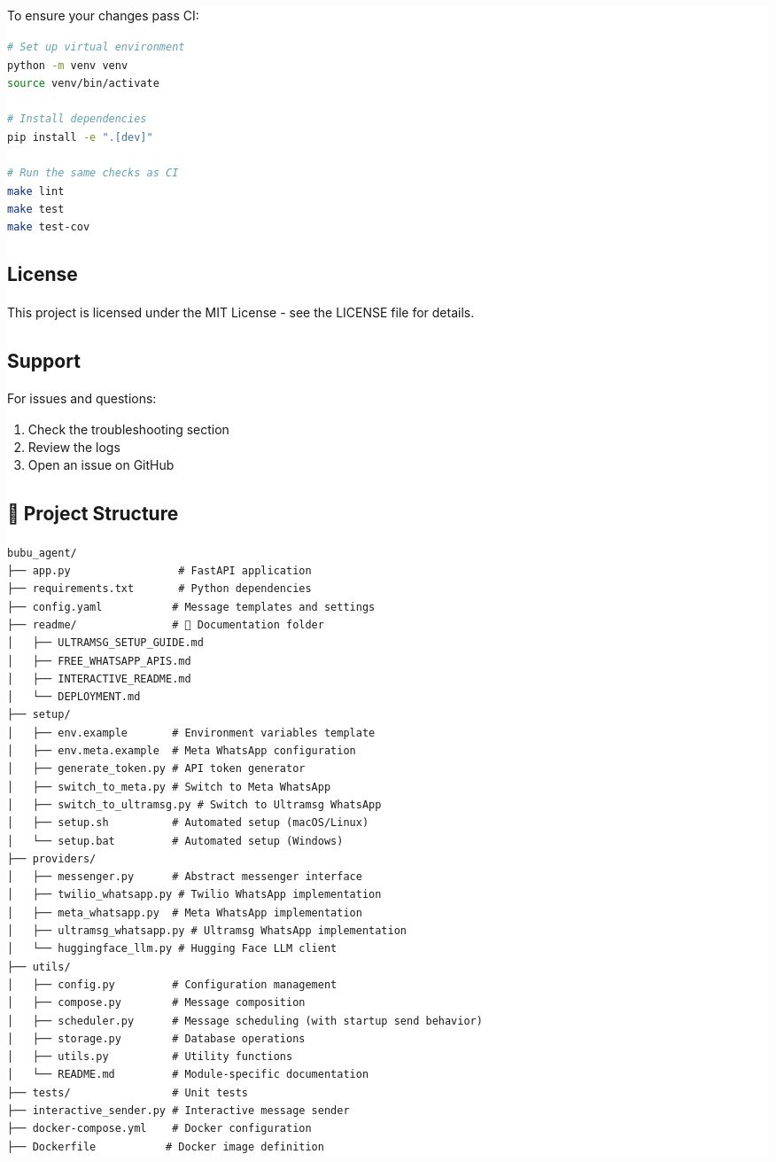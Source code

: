 To ensure your changes pass CI:

```bash
# Set up virtual environment
python -m venv venv
source venv/bin/activate

# Install dependencies
pip install -e ".[dev]"

# Run the same checks as CI
make lint
make test
make test-cov
```

## License

This project is licensed under the MIT License - see the LICENSE file for details.

## Support

For issues and questions:
1. Check the troubleshooting section
2. Review the logs
3. Open an issue on GitHub

## 📁 Project Structure

```
bubu_agent/
├── app.py                 # FastAPI application
├── requirements.txt       # Python dependencies
├── config.yaml           # Message templates and settings
├── readme/               # 📁 Documentation folder
│   ├── ULTRAMSG_SETUP_GUIDE.md
│   ├── FREE_WHATSAPP_APIS.md
│   ├── INTERACTIVE_README.md
│   └── DEPLOYMENT.md
├── setup/
│   ├── env.example       # Environment variables template
│   ├── env.meta.example  # Meta WhatsApp configuration
│   ├── generate_token.py # API token generator
│   ├── switch_to_meta.py # Switch to Meta WhatsApp
│   ├── switch_to_ultramsg.py # Switch to Ultramsg WhatsApp
│   ├── setup.sh          # Automated setup (macOS/Linux)
│   └── setup.bat         # Automated setup (Windows)
├── providers/
│   ├── messenger.py      # Abstract messenger interface
│   ├── twilio_whatsapp.py # Twilio WhatsApp implementation
│   ├── meta_whatsapp.py  # Meta WhatsApp implementation
│   ├── ultramsg_whatsapp.py # Ultramsg WhatsApp implementation
│   └── huggingface_llm.py # Hugging Face LLM client
├── utils/
│   ├── config.py         # Configuration management
│   ├── compose.py        # Message composition
│   ├── scheduler.py      # Message scheduling (with startup send behavior)
│   ├── storage.py        # Database operations
│   ├── utils.py          # Utility functions
│   └── README.md         # Module-specific documentation
├── tests/                # Unit tests
├── interactive_sender.py # Interactive message sender
├── docker-compose.yml    # Docker configuration
├── Dockerfile           # Docker image definition
```